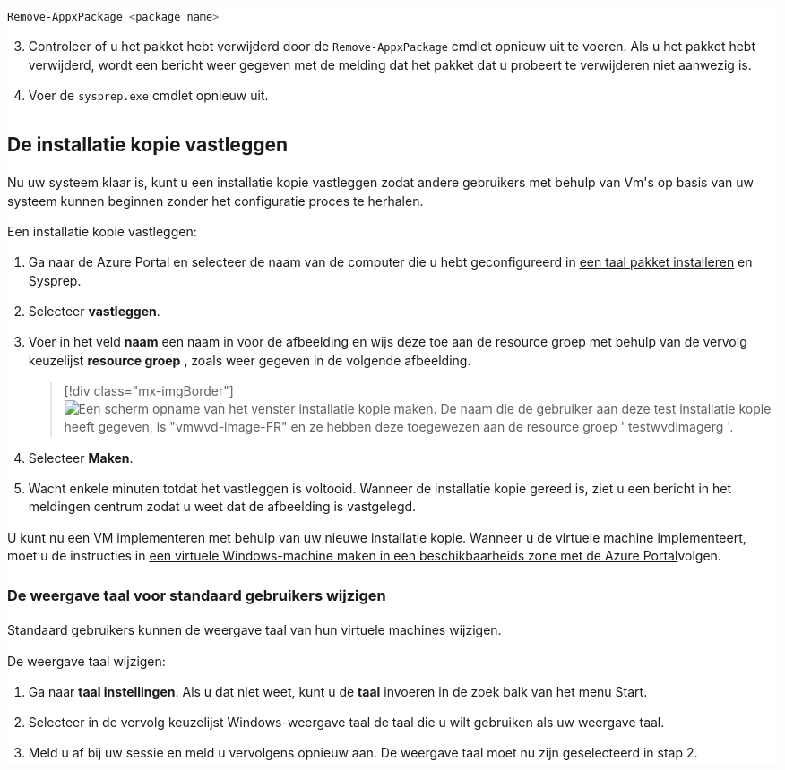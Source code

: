    ```powershell
   Remove-AppxPackage <package name>
   ```

3. Controleer of u het pakket hebt verwijderd door de `Remove-AppxPackage` cmdlet opnieuw uit te voeren. Als u het pakket hebt verwijderd, wordt een bericht weer gegeven met de melding dat het pakket dat u probeert te verwijderen niet aanwezig is.

4. Voer de `sysprep.exe` cmdlet opnieuw uit.

## <a name="capture-the-image"></a>De installatie kopie vastleggen

Nu uw systeem klaar is, kunt u een installatie kopie vastleggen zodat andere gebruikers met behulp van Vm's op basis van uw systeem kunnen beginnen zonder het configuratie proces te herhalen.

Een installatie kopie vastleggen:

1. Ga naar de Azure Portal en selecteer de naam van de computer die u hebt geconfigureerd in [een taal pakket installeren](#install-a-language-pack) en [Sysprep](#sysprep).

2. Selecteer **vastleggen**.

3. Voer in het veld **naam** een naam in voor de afbeelding en wijs deze toe aan de resource groep met behulp van de vervolg keuzelijst **resource groep** , zoals weer gegeven in de volgende afbeelding.

   > [!div class="mx-imgBorder"]
   > ![Een scherm opname van het venster installatie kopie maken. De naam die de gebruiker aan deze test installatie kopie heeft gegeven, is "vmwvd-image-FR" en ze hebben deze toegewezen aan de resource groep ' testwvdimagerg '.](media/create-image.png)

4. Selecteer **Maken**.

5. Wacht enkele minuten totdat het vastleggen is voltooid. Wanneer de installatie kopie gereed is, ziet u een bericht in het meldingen centrum zodat u weet dat de afbeelding is vastgelegd.

U kunt nu een VM implementeren met behulp van uw nieuwe installatie kopie. Wanneer u de virtuele machine implementeert, moet u de instructies in [een virtuele Windows-machine maken in een beschikbaarheids zone met de Azure Portal](../virtual-machines/windows/create-portal-availability-zone.md)volgen.

### <a name="how-to-change-display-language-for-standard-users"></a>De weergave taal voor standaard gebruikers wijzigen

Standaard gebruikers kunnen de weergave taal van hun virtuele machines wijzigen.

De weergave taal wijzigen:

1. Ga naar **taal instellingen**. Als u dat niet weet, kunt u de **taal** invoeren in de zoek balk van het menu Start.

2. Selecteer in de vervolg keuzelijst Windows-weergave taal de taal die u wilt gebruiken als uw weergave taal.

3. Meld u af bij uw sessie en meld u vervolgens opnieuw aan. De weergave taal moet nu zijn geselecteerd in stap 2.
